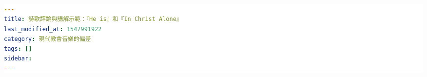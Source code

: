 ```yaml
---
title: 詩歌評論與講解示範：『He is』和『In Christ Alone』
last_modified_at: 1547991922
category: 現代教會音樂的偏差
tags: []
sidebar: 
---
```

